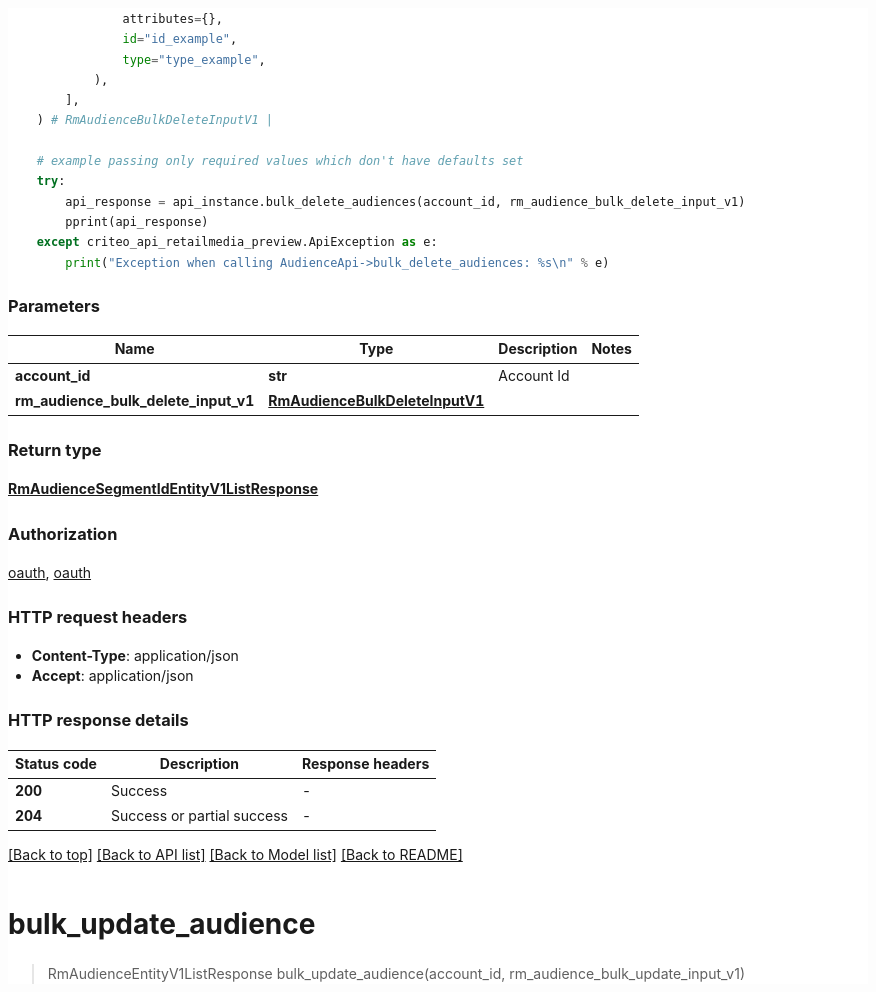 ```python
                attributes={},
                id="id_example",
                type="type_example",
            ),
        ],
    ) # RmAudienceBulkDeleteInputV1 | 

    # example passing only required values which don't have defaults set
    try:
        api_response = api_instance.bulk_delete_audiences(account_id, rm_audience_bulk_delete_input_v1)
        pprint(api_response)
    except criteo_api_retailmedia_preview.ApiException as e:
        print("Exception when calling AudienceApi->bulk_delete_audiences: %s\n" % e)
```


### Parameters

Name | Type | Description  | Notes
------------- | ------------- | ------------- | -------------
 **account_id** | **str**| Account Id |
 **rm_audience_bulk_delete_input_v1** | [**RmAudienceBulkDeleteInputV1**](RmAudienceBulkDeleteInputV1.md)|  |

### Return type

[**RmAudienceSegmentIdEntityV1ListResponse**](RmAudienceSegmentIdEntityV1ListResponse.md)

### Authorization

[oauth](../README.md#oauth), [oauth](../README.md#oauth)

### HTTP request headers

 - **Content-Type**: application/json
 - **Accept**: application/json


### HTTP response details

| Status code | Description | Response headers |
|-------------|-------------|------------------|
**200** | Success |  -  |
**204** | Success or partial success |  -  |

[[Back to top]](#) [[Back to API list]](../README.md#documentation-for-api-endpoints) [[Back to Model list]](../README.md#documentation-for-models) [[Back to README]](../README.md)

# **bulk_update_audience**
> RmAudienceEntityV1ListResponse bulk_update_audience(account_id, rm_audience_bulk_update_input_v1)
